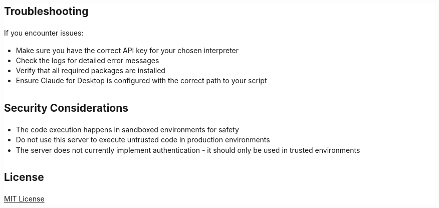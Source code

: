 ## Troubleshooting

If you encounter issues:

- Make sure you have the correct API key for your chosen interpreter
- Check the logs for detailed error messages
- Verify that all required packages are installed
- Ensure Claude for Desktop is configured with the correct path to your script

## Security Considerations

- The code execution happens in sandboxed environments for safety
- Do not use this server to execute untrusted code in production environments
- The server does not currently implement authentication - it should only be used in trusted environments

## License

[MIT License](LICENSE)